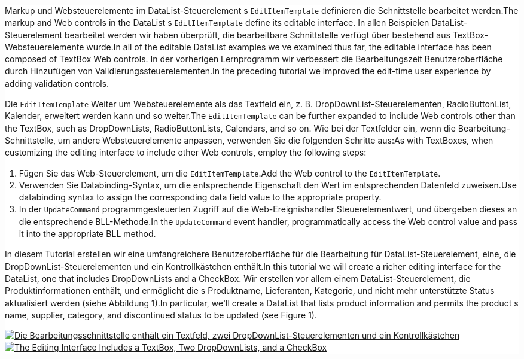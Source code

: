 <span data-ttu-id="63eba-108">Markup und Websteuerelemente im DataList-Steuerelement s `EditItemTemplate` definieren die Schnittstelle bearbeitet werden.</span><span class="sxs-lookup"><span data-stu-id="63eba-108">The markup and Web controls in the DataList s `EditItemTemplate` define its editable interface.</span></span> <span data-ttu-id="63eba-109">In allen Beispielen DataList-Steuerelement bearbeitet werden wir haben überprüft, die bearbeitbare Schnittstelle verfügt über bestehend aus TextBox-Websteuerelemente wurde.</span><span class="sxs-lookup"><span data-stu-id="63eba-109">In all of the editable DataList examples we ve examined thus far, the editable interface has been composed of TextBox Web controls.</span></span> <span data-ttu-id="63eba-110">In der [vorherigen Lernprogramm](adding-validation-controls-to-the-datalist-s-editing-interface-cs.md) wir verbessert die Bearbeitungszeit Benutzeroberfläche durch Hinzufügen von Validierungssteuerelementen.</span><span class="sxs-lookup"><span data-stu-id="63eba-110">In the [preceding tutorial](adding-validation-controls-to-the-datalist-s-editing-interface-cs.md) we improved the edit-time user experience by adding validation controls.</span></span>

<span data-ttu-id="63eba-111">Die `EditItemTemplate` Weiter um Websteuerelemente als das Textfeld ein, z. B. DropDownList-Steuerelementen, RadioButtonList, Kalender, erweitert werden kann und so weiter.</span><span class="sxs-lookup"><span data-stu-id="63eba-111">The `EditItemTemplate` can be further expanded to include Web controls other than the TextBox, such as DropDownLists, RadioButtonLists, Calendars, and so on.</span></span> <span data-ttu-id="63eba-112">Wie bei der Textfelder ein, wenn die Bearbeitung-Schnittstelle, um andere Websteuerelemente anpassen, verwenden Sie die folgenden Schritte aus:</span><span class="sxs-lookup"><span data-stu-id="63eba-112">As with TextBoxes, when customizing the editing interface to include other Web controls, employ the following steps:</span></span>

1. <span data-ttu-id="63eba-113">Fügen Sie das Web-Steuerelement, um die `EditItemTemplate`.</span><span class="sxs-lookup"><span data-stu-id="63eba-113">Add the Web control to the `EditItemTemplate`.</span></span>
2. <span data-ttu-id="63eba-114">Verwenden Sie Databinding-Syntax, um die entsprechende Eigenschaft den Wert im entsprechenden Datenfeld zuweisen.</span><span class="sxs-lookup"><span data-stu-id="63eba-114">Use databinding syntax to assign the corresponding data field value to the appropriate property.</span></span>
3. <span data-ttu-id="63eba-115">In der `UpdateCommand` programmgesteuerten Zugriff auf die Web-Ereignishandler Steuerelementwert, und übergeben dieses an die entsprechende BLL-Methode.</span><span class="sxs-lookup"><span data-stu-id="63eba-115">In the `UpdateCommand` event handler, programmatically access the Web control value and pass it into the appropriate BLL method.</span></span>

<span data-ttu-id="63eba-116">In diesem Tutorial erstellen wir eine umfangreichere Benutzeroberfläche für die Bearbeitung für DataList-Steuerelement, eine, die DropDownList-Steuerelementen und ein Kontrollkästchen enthält.</span><span class="sxs-lookup"><span data-stu-id="63eba-116">In this tutorial we will create a richer editing interface for the DataList, one that includes DropDownLists and a CheckBox.</span></span> <span data-ttu-id="63eba-117">Wir erstellen vor allem einem DataList-Steuerelement, die Produktinformationen enthält, und ermöglicht die s Produktname, Lieferanten, Kategorie, und nicht mehr unterstützte Status aktualisiert werden (siehe Abbildung 1).</span><span class="sxs-lookup"><span data-stu-id="63eba-117">In particular, we'll create a DataList that lists product information and permits the product s name, supplier, category, and discontinued status to be updated (see Figure 1).</span></span>

<span data-ttu-id="63eba-118">[![Die Bearbeitungsschnittstelle enthält ein Textfeld, zwei DropDownList-Steuerelementen und ein Kontrollkästchen](customizing-the-datalist-s-editing-interface-cs/_static/image2.png)](customizing-the-datalist-s-editing-interface-cs/_static/image1.png)</span><span class="sxs-lookup"><span data-stu-id="63eba-118">[![The Editing Interface Includes a TextBox, Two DropDownLists, and a CheckBox](customizing-the-datalist-s-editing-interface-cs/_static/image2.png)](customizing-the-datalist-s-editing-interface-cs/_static/image1.png)</span></span>

